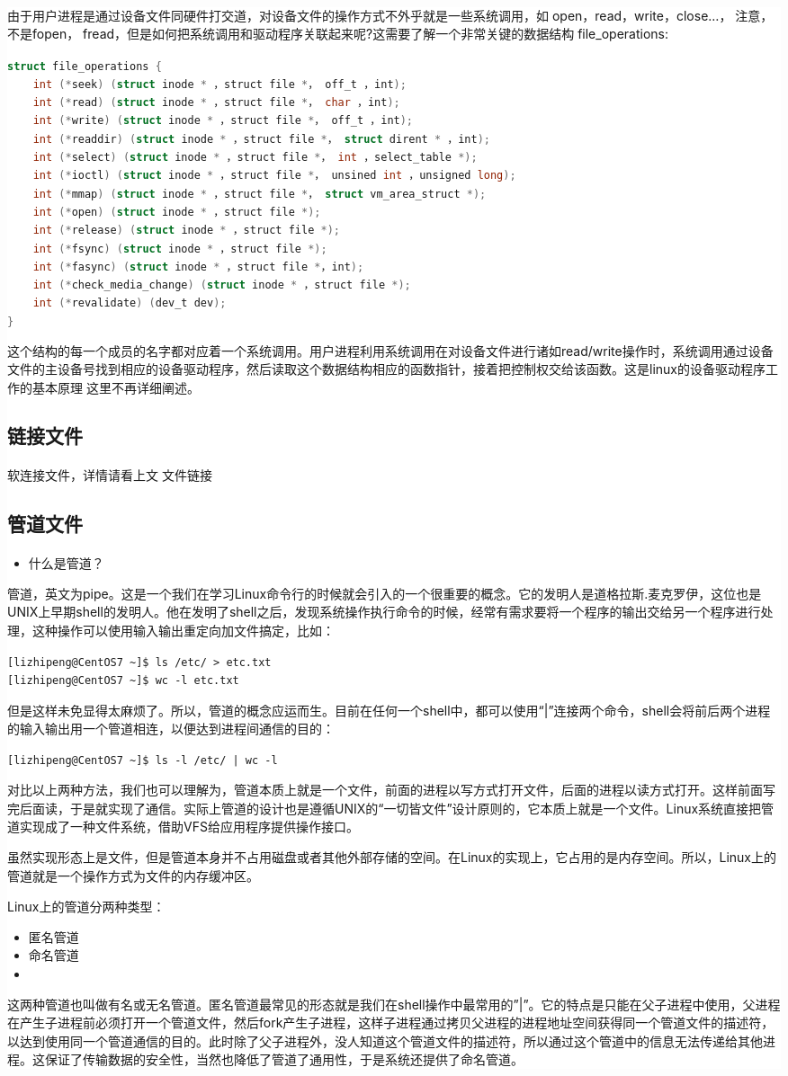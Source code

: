 由于用户进程是通过设备文件同硬件打交道，对设备文件的操作方式不外乎就是一些系统调用，如 open，read，write，close…， 注意，不是fopen， fread，但是如何把系统调用和驱动程序关联起来呢?这需要了解一个非常关键的数据结构 file_operations:

```c
struct file_operations {
    int (*seek) (struct inode * ，struct file *， off_t ，int);
    int (*read) (struct inode * ，struct file *， char ，int);
    int (*write) (struct inode * ，struct file *， off_t ，int);
    int (*readdir) (struct inode * ，struct file *， struct dirent * ，int);
    int (*select) (struct inode * ，struct file *， int ，select_table *);
    int (*ioctl) (struct inode * ，struct file *， unsined int ，unsigned long);
    int (*mmap) (struct inode * ，struct file *， struct vm_area_struct *);
    int (*open) (struct inode * ，struct file *);
    int (*release) (struct inode * ，struct file *);
    int (*fsync) (struct inode * ，struct file *);
    int (*fasync) (struct inode * ，struct file *，int);
    int (*check_media_change) (struct inode * ，struct file *);
    int (*revalidate) (dev_t dev);
}
```
这个结构的每一个成员的名字都对应着一个系统调用。用户进程利用系统调用在对设备文件进行诸如read/write操作时，系统调用通过设备文件的主设备号找到相应的设备驱动程序，然后读取这个数据结构相应的函数指针，接着把控制权交给该函数。这是linux的设备驱动程序工作的基本原理
这里不再详细阐述。


## 链接文件

软连接文件，详情请看上文 文件链接

## 管道文件

* 什么是管道？

管道，英文为pipe。这是一个我们在学习Linux命令行的时候就会引入的一个很重要的概念。它的发明人是道格拉斯.麦克罗伊，这位也是UNIX上早期shell的发明人。他在发明了shell之后，发现系统操作执行命令的时候，经常有需求要将一个程序的输出交给另一个程序进行处理，这种操作可以使用输入输出重定向加文件搞定，比如：

    [lizhipeng@CentOS7 ~]$ ls /etc/ > etc.txt
    [lizhipeng@CentOS7 ~]$ wc -l etc.txt
    
但是这样未免显得太麻烦了。所以，管道的概念应运而生。目前在任何一个shell中，都可以使用“|”连接两个命令，shell会将前后两个进程的输入输出用一个管道相连，以便达到进程间通信的目的：

    [lizhipeng@CentOS7 ~]$ ls -l /etc/ | wc -l
    
对比以上两种方法，我们也可以理解为，管道本质上就是一个文件，前面的进程以写方式打开文件，后面的进程以读方式打开。这样前面写完后面读，于是就实现了通信。实际上管道的设计也是遵循UNIX的“一切皆文件”设计原则的，它本质上就是一个文件。Linux系统直接把管道实现成了一种文件系统，借助VFS给应用程序提供操作接口。

虽然实现形态上是文件，但是管道本身并不占用磁盘或者其他外部存储的空间。在Linux的实现上，它占用的是内存空间。所以，Linux上的管道就是一个操作方式为文件的内存缓冲区。

Linux上的管道分两种类型：

* 匿名管道
* 命名管道
* 
这两种管道也叫做有名或无名管道。匿名管道最常见的形态就是我们在shell操作中最常用的”|”。它的特点是只能在父子进程中使用，父进程在产生子进程前必须打开一个管道文件，然后fork产生子进程，这样子进程通过拷贝父进程的进程地址空间获得同一个管道文件的描述符，以达到使用同一个管道通信的目的。此时除了父子进程外，没人知道这个管道文件的描述符，所以通过这个管道中的信息无法传递给其他进程。这保证了传输数据的安全性，当然也降低了管道了通用性，于是系统还提供了命名管道。
